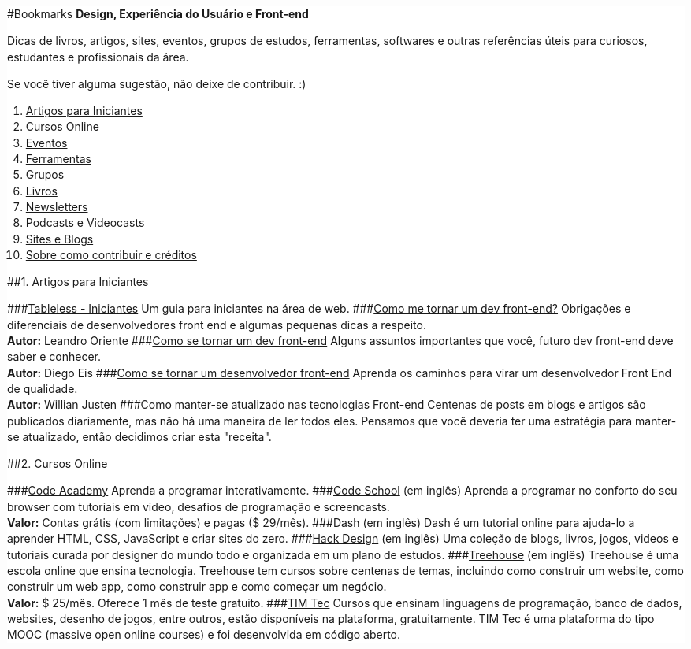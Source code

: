 #Bookmarks
**Design, Experiência do Usuário e Front-end**

Dicas  de livros, artigos, sites, eventos, grupos de estudos, ferramentas, softwares e outras referências úteis para curiosos, estudantes e profissionais da área.

Se você tiver alguma sugestão, não deixe de contribuir. :)

1. [Artigos para Iniciantes](#1-artigos-para-iniciantes)
2. [Cursos Online](#2-cursos-online)
3. [Eventos](#3-eventos)
4. [Ferramentas](#4-ferramentas)
5. [Grupos](#5-grupos)
6. [Livros](#6-livros)
7. [Newsletters](#7-newsletters)
8. [Podcasts e Videocasts](#8-podcasts-e-videocasts)
9. [Sites e Blogs](#9-sites-e-blogs)
10. [Sobre como contribuir e créditos](#10-sobre-como-contribuir-e-creditos)

##1. Artigos para Iniciantes

###[Tableless - Iniciantes](http://tableless.github.io/iniciantes)
Um guia para iniciantes na área de web.
###[Como me tornar um dev front-end?](http://leandrooriente.com/como-me-tornar-um-desenvolvedor-front-end)
Obrigações e diferenciais de desenvolvedores front end e algumas pequenas dicas a respeito. <br>
**Autor:** Leandro Oriente
###[Como se tornar um dev front-end](http://tableless.com.br/tornar-dev-front-end)
Alguns assuntos importantes que você, futuro dev front-end deve saber e conhecer.<br>
**Autor:** Diego Eis
###[Como se tornar um desenvolvedor front-end](http://willianjusten.com.br/como-se-tornar-um-desenvolvedor-front-end)
Aprenda os caminhos para virar um desenvolvedor Front End de qualidade.<br>
**Autor:** Willian Justen
###[Como manter-se atualizado nas tecnologias Front-end](http://uptodate.frontendrescue.org/pt)
Centenas de posts em blogs e artigos são publicados diariamente, mas não há uma maneira de ler todos eles. Pensamos que você deveria ter uma estratégia para manter-se atualizado, então decidimos criar esta "receita".


##2. Cursos Online

###[Code Academy](http://www.codecademy.com)
Aprenda a programar interativamente.
###[Code School](www.codeschool.com) (em inglês)
Aprenda a programar no conforto do seu browser com tutoriais em video, desafios de programação e screencasts.<br>
**Valor:** Contas grátis (com limitações) e pagas ($ 29/mês).
###[Dash](https://dash.generalassemb.ly) (em inglês)
Dash é um tutorial online para ajuda-lo a aprender HTML, CSS, JavaScript e criar sites do zero.
###[Hack Design](hackdesign.org) (em inglês)
Uma coleção de blogs, livros, jogos, videos e tutoriais curada por designer do mundo todo e organizada em um plano de estudos.
###[Treehouse](teamtreehouse.com) (em inglês)
Treehouse é uma escola online que ensina tecnologia. Treehouse tem cursos sobre centenas de temas, incluindo como construir um website, como construir um web app, como construir app e como começar um negócio.<br>
**Valor:** $ 25/mês. Oferece 1 mês de teste gratuito.
###[TIM Tec](http://timtec.com.br)
Cursos que ensinam linguagens de programação, banco de dados, websites, desenho de jogos, entre outros, estão disponíveis na plataforma, gratuitamente. TIM Tec é uma plataforma do tipo MOOC (massive open online courses) e foi desenvolvida em código aberto.
